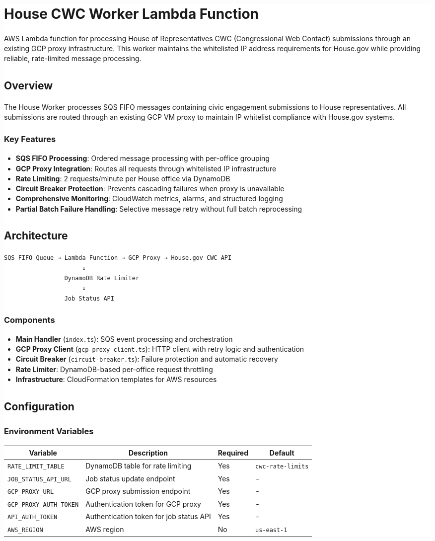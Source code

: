 # House CWC Worker Lambda Function

AWS Lambda function for processing House of Representatives CWC (Congressional Web Contact) submissions through an existing GCP proxy infrastructure. This worker maintains the whitelisted IP address requirements for House.gov while providing reliable, rate-limited message processing.

## Overview

The House Worker processes SQS FIFO messages containing civic engagement submissions to House representatives. All submissions are routed through an existing GCP VM proxy to maintain IP whitelist compliance with House.gov systems.

### Key Features

- **SQS FIFO Processing**: Ordered message processing with per-office grouping
- **GCP Proxy Integration**: Routes all requests through whitelisted IP infrastructure
- **Rate Limiting**: 2 requests/minute per House office via DynamoDB
- **Circuit Breaker Protection**: Prevents cascading failures when proxy is unavailable
- **Comprehensive Monitoring**: CloudWatch metrics, alarms, and structured logging
- **Partial Batch Failure Handling**: Selective message retry without full batch reprocessing

## Architecture

```
SQS FIFO Queue → Lambda Function → GCP Proxy → House.gov CWC API
                      ↓
                 DynamoDB Rate Limiter
                      ↓
                 Job Status API
```

### Components

- **Main Handler** (`index.ts`): SQS event processing and orchestration
- **GCP Proxy Client** (`gcp-proxy-client.ts`): HTTP client with retry logic and authentication
- **Circuit Breaker** (`circuit-breaker.ts`): Failure protection and automatic recovery
- **Rate Limiter**: DynamoDB-based per-office request throttling
- **Infrastructure**: CloudFormation templates for AWS resources

## Configuration

### Environment Variables

| Variable               | Description                             | Required | Default           |
| ---------------------- | --------------------------------------- | -------- | ----------------- |
| `RATE_LIMIT_TABLE`     | DynamoDB table for rate limiting        | Yes      | `cwc-rate-limits` |
| `JOB_STATUS_API_URL`   | Job status update endpoint              | Yes      | -                 |
| `GCP_PROXY_URL`        | GCP proxy submission endpoint           | Yes      | -                 |
| `GCP_PROXY_AUTH_TOKEN` | Authentication token for GCP proxy      | Yes      | -                 |
| `API_AUTH_TOKEN`       | Authentication token for job status API | Yes      | -                 |
| `AWS_REGION`           | AWS region                              | No       | `us-east-1`       |
